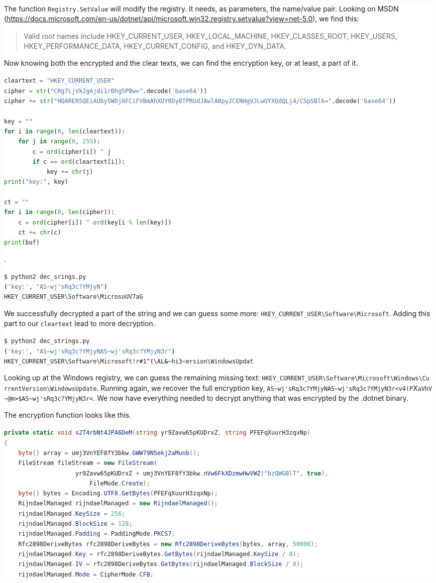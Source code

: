 The function `Registry.SetValue` will modify the registry. It needs, as parameters, the name/value pair. Looking on MSDN (https://docs.microsoft.com/en-us/dotnet/api/microsoft.win32.registry.setvalue?view=net-5.0), we find this:

> Valid root names include HKEY_CURRENT_USER, HKEY_LOCAL_MACHINE, HKEY_CLASSES_ROOT, HKEY_USERS, HKEY_PERFORMANCE_DATA, HKEY_CURRENT_CONFIG, and HKEY_DYN_DATA.

Now knowing both the encrypted and the clear texts, we can find the encryption key, or at least, a part of it.

``` python
cleartext = "HKEY_CURRENT_USER"
cipher = str("CRg7LjVkJgAjdi1rBhg5PBw=".decode('base64'))
cipher += str("HQARER5QEiAUby5WOj8FCiFVBmAhXUY0Dy8TPRUdJAwlA0pyJCENHgVJLwUYXQdQLj4/CSpSBlk=".decode('base64'))

key = ""
for i in range(0, len(cleartext)):
    for j in range(0, 255):
        c = ord(cipher[i]) ^ j
        if c == ord(cleartext[i]):
            key += chr(j)
print("key:", key)

ct = ""
for i in range(0, len(cipher)):
    c = ord(cipher[i]) ^ ord(key[i % len(key)])
    ct += chr(c)
print(buf)
```
.
``` sh
$ python2 dec_srings.py
('key:', "AS~wj'sRq3c?YMjyN")
HKEY_CURRENT_USER\Software\MicrosoUV7aG
```

We successfully decrypted a part of the string and we can guess some more: `HKEY_CURRENT_USER\Software\Microsoft`. Adding this part to our `cleartext` lead to more decryption.

``` sh
$ python2 dec_strings.py
('key:', "AS~wj'sRq3c?YMjyNAS~wj'sRq3c?YMjyN3r")
HKEY_CURRENT_USER\Software\Microsoft!r#1^(\AL&~hi3<ersion\WindowsUpdat
```

Looking up at the Windows registry, we can guess the remaining missing text: `HKEY_CURRENT_USER\Software\Microsoft\Windows\CurrentVersion\WindowsUpdate`. Running again, we recover the full encryption key, `AS~wj'sRq3c?YMjyNAS~wj'sRq3c?YMjyN3r<v4(P`X`aVhV~@m>$AS~wj'sRq3c?YMjyN3r<`. We now have everything needed to decrypt anything that was encrypted by the .dotnet binary.

The encryption function looks like this.

``` c#
private static void s2T4rbNt4JPA6DeM(string yr9Zavw65pKUDrxZ, string PFEFqXuurH3zqxNp)
{
	byte[] array = umj3VnYEF8fY3bkw.GWW79N5ekj2aMunb();
	FileStream fileStream = new FileStream(
					yr9Zavw65pKUDrxZ + umj3VnYEF8fY3bkw.nVw6FkXDzmwHwVWZ("bzQWGBlT", true),
						FileMode.Create);
	byte[] bytes = Encoding.UTF8.GetBytes(PFEFqXuurH3zqxNp);
	RijndaelManaged rijndaelManaged = new RijndaelManaged();
	rijndaelManaged.KeySize = 256;
	rijndaelManaged.BlockSize = 128;
	rijndaelManaged.Padding = PaddingMode.PKCS7;
	Rfc2898DeriveBytes rfc2898DeriveBytes = new Rfc2898DeriveBytes(bytes, array, 50000);
	rijndaelManaged.Key = rfc2898DeriveBytes.GetBytes(rijndaelManaged.KeySize / 8);
	rijndaelManaged.IV = rfc2898DeriveBytes.GetBytes(rijndaelManaged.BlockSize / 8);
	rijndaelManaged.Mode = CipherMode.CFB;
```